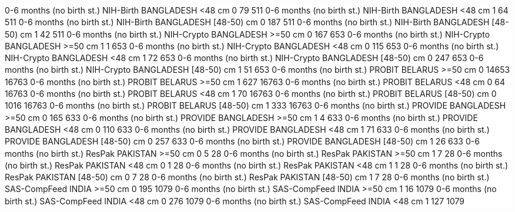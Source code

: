 0-6 months (no birth st.)    NIH-Birth        BANGLADESH                     <48 cm                   0       79     511
0-6 months (no birth st.)    NIH-Birth        BANGLADESH                     <48 cm                   1       64     511
0-6 months (no birth st.)    NIH-Birth        BANGLADESH                     [48-50) cm               0      187     511
0-6 months (no birth st.)    NIH-Birth        BANGLADESH                     [48-50) cm               1       42     511
0-6 months (no birth st.)    NIH-Crypto       BANGLADESH                     >=50 cm                  0      167     653
0-6 months (no birth st.)    NIH-Crypto       BANGLADESH                     >=50 cm                  1        1     653
0-6 months (no birth st.)    NIH-Crypto       BANGLADESH                     <48 cm                   0      115     653
0-6 months (no birth st.)    NIH-Crypto       BANGLADESH                     <48 cm                   1       72     653
0-6 months (no birth st.)    NIH-Crypto       BANGLADESH                     [48-50) cm               0      247     653
0-6 months (no birth st.)    NIH-Crypto       BANGLADESH                     [48-50) cm               1       51     653
0-6 months (no birth st.)    PROBIT           BELARUS                        >=50 cm                  0    14653   16763
0-6 months (no birth st.)    PROBIT           BELARUS                        >=50 cm                  1      627   16763
0-6 months (no birth st.)    PROBIT           BELARUS                        <48 cm                   0       64   16763
0-6 months (no birth st.)    PROBIT           BELARUS                        <48 cm                   1       70   16763
0-6 months (no birth st.)    PROBIT           BELARUS                        [48-50) cm               0     1016   16763
0-6 months (no birth st.)    PROBIT           BELARUS                        [48-50) cm               1      333   16763
0-6 months (no birth st.)    PROVIDE          BANGLADESH                     >=50 cm                  0      165     633
0-6 months (no birth st.)    PROVIDE          BANGLADESH                     >=50 cm                  1        4     633
0-6 months (no birth st.)    PROVIDE          BANGLADESH                     <48 cm                   0      110     633
0-6 months (no birth st.)    PROVIDE          BANGLADESH                     <48 cm                   1       71     633
0-6 months (no birth st.)    PROVIDE          BANGLADESH                     [48-50) cm               0      257     633
0-6 months (no birth st.)    PROVIDE          BANGLADESH                     [48-50) cm               1       26     633
0-6 months (no birth st.)    ResPak           PAKISTAN                       >=50 cm                  0        5      28
0-6 months (no birth st.)    ResPak           PAKISTAN                       >=50 cm                  1        7      28
0-6 months (no birth st.)    ResPak           PAKISTAN                       <48 cm                   0        1      28
0-6 months (no birth st.)    ResPak           PAKISTAN                       <48 cm                   1        1      28
0-6 months (no birth st.)    ResPak           PAKISTAN                       [48-50) cm               0        7      28
0-6 months (no birth st.)    ResPak           PAKISTAN                       [48-50) cm               1        7      28
0-6 months (no birth st.)    SAS-CompFeed     INDIA                          >=50 cm                  0      195    1079
0-6 months (no birth st.)    SAS-CompFeed     INDIA                          >=50 cm                  1       16    1079
0-6 months (no birth st.)    SAS-CompFeed     INDIA                          <48 cm                   0      276    1079
0-6 months (no birth st.)    SAS-CompFeed     INDIA                          <48 cm                   1      127    1079